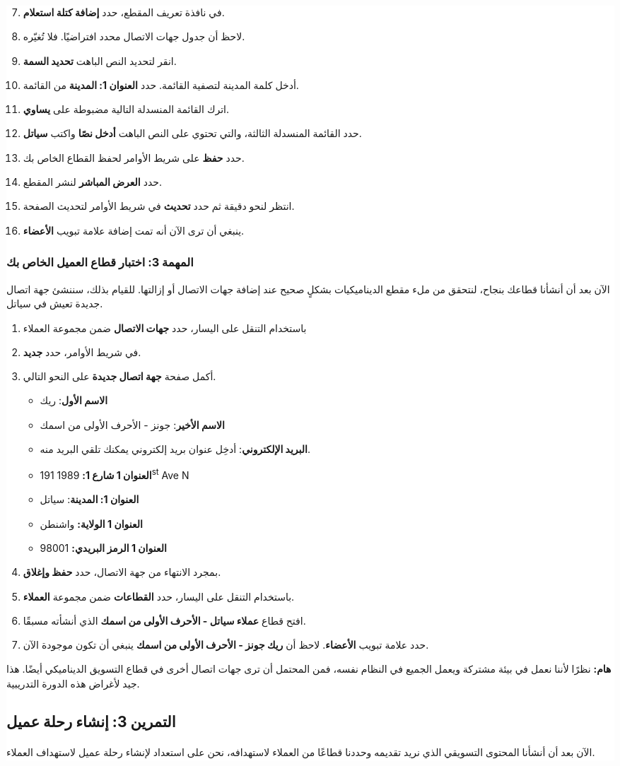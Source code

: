 7. في نافذة تعريف المقطع، حدد **إضافة كتلة استعلام**.

8. لاحظ أن جدول جهات الاتصال محدد افتراضيًا. فلا تُغيّره. 

9. انقر لتحديد النص الباهت **تحديد السمة**. 

10. أدخل كلمة المدينة لتصفية القائمة. حدد **العنوان 1: المدينة** من القائمة.

11. اترك القائمة المنسدلة التالية مضبوطة على **يساوي**. 

12. حدد القائمة المنسدلة الثالثة، والتي تحتوي على النص الباهت **أدخل نصًا** واكتب **سياتل**.

13. حدد **حفظ** على شريط الأوامر لحفظ القطاع الخاص بك.

14. حدد **العرض المباشر** لنشر المقطع.

15. انتظر لنحو دقيقة ثم حدد **تحديث** في شريط الأوامر لتحديث الصفحة. 

16. ينبغي أن ترى الآن أنه تمت إضافة علامة تبويب **الأعضاء**.

### المهمة 3: اختبار قطاع العميل الخاص بك

الآن بعد أن أنشأنا قطاعك بنجاح، لنتحقق من ملء مقطع الديناميكيات بشكلٍ صحيح عند إضافة جهات الاتصال أو إزالتها. للقيام بذلك، سننشئ جهة اتصال جديدة تعيش في سياتل. 

1. باستخدام التنقل على اليسار، حدد **جهات الاتصال** ضمن مجموعة العملاء

2. في شريط الأوامر، حدد **جديد**.

3. أكمل صفحة **جهة اتصال جديدة** على النحو التالي.

	- **الاسم الأول**: ريك

	- **الاسم الأخير**: جونز - الأحرف الأولى من اسمك

	- **البريد الإلكتروني**: أدخِل عنوان بريد إلكتروني يمكنك تلقي البريد منه.

	- **العنوان 1 شارع 1:** 1989 191<sup data-htmlnode="">st</sup> Ave N

	- **العنوان 1: المدينة**: سياتل

	- **العنوان 1 الولاية:** واشنطن

	- **العنوان 1 الرمز البريدي:** 98001

4. بمجرد الانتهاء من جهة الاتصال، حدد **حفظ وإغلاق**.

5. باستخدام التنقل على اليسار، حدد **القطاعات** ضمن مجموعة **العملاء**. 

6. افتح قطاع **عملاء سياتل - الأحرف الأولى من اسمك** الذي أنشأته مسبقًا. 

7. حدد علامة تبويب **الأعضاء**. لاحظ أن **ريك جونز - الأحرف الأولى من اسمك** ينبغي أن تكون موجودة الآن. 

**هام:** نظرًا لأننا نعمل في بيئة مشتركة ويعمل الجميع في النظام نفسه، فمن المحتمل أن ترى جهات اتصال أخرى في قطاع التسويق الديناميكي أيضًا. هذا جيد لأغراض هذه الدورة التدريبية. 

## التمرين 3: إنشاء رحلة عميل

الآن بعد أن أنشأنا المحتوى التسويقي الذي نريد تقديمه وحددنا قطاعًا من العملاء لاستهدافه، نحن على استعداد لإنشاء رحلة عميل لاستهداف العملاء. 
